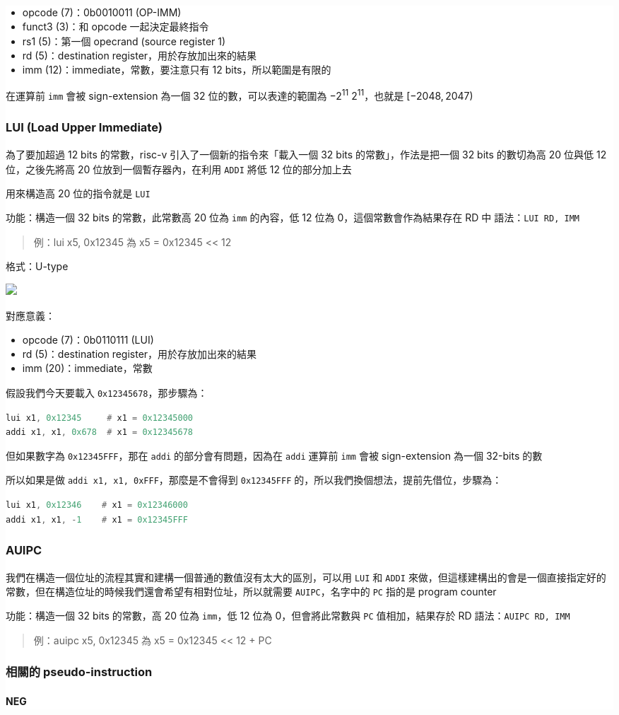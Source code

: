 + opcode (7)：0b0010011 (OP-IMM)
+ funct3 (3)：和 opcode 一起決定最終指令
+ rs1 (5)：第一個 opecrand (source register 1)
+ rd (5)：destination register，用於存放加出來的結果
+ imm (12)：immediate，常數，要注意只有 12 bits，所以範圍是有限的

在運算前 `imm` 會被 sign-extension 為一個 32 位的數，可以表達的範圍為 $-2^{11} ~ 2^{11}$，也就是 $[-2048, 2047)$

### LUI (Load Upper Immediate)

為了要加超過 12 bits 的常數，risc-v 引入了一個新的指令來「載入一個 32 bits 的常數」，作法是把一個 32 bits 的數切為高 20 位與低 12 位，之後先將高 20 位放到一個暫存器內，在利用 `ADDI` 將低 12 位的部分加上去

用來構造高 20 位的指令就是 `LUI`

功能：構造一個 32 bits 的常數，此常數高 20 位為 `imm` 的內容，低 12 位為 0，這個常數會作為結果存在 RD 中
語法：`LUI RD, IMM`
> 例：lui x5, 0x12345 為 x5 = 0x12345 << 12

格式：U-type

![](https://hackmd.io/_uploads/SyCVM9nP3.png)

對應意義：
+ opcode (7)：0b0110111 (LUI)
+ rd (5)：destination register，用於存放加出來的結果
+ imm (20)：immediate，常數

假設我們今天要載入 `0x12345678`，那步驟為：

```asm
lui x1, 0x12345     # x1 = 0x12345000
addi x1, x1, 0x678  # x1 = 0x12345678
```

但如果數字為 `0x12345FFF`，那在 `addi` 的部分會有問題，因為在 `addi` 運算前 `imm` 會被 sign-extension 為一個 32-bits 的數

所以如果是做 `addi x1, x1, 0xFFF`，那麼是不會得到 `0x12345FFF` 的，所以我們換個想法，提前先借位，步驟為：
```asm
lui x1, 0x12346    # x1 = 0x12346000
addi x1, x1, -1    # x1 = 0x12345FFF
```

### AUIPC

我們在構造一個位址的流程其實和建構一個普通的數值沒有太大的區別，可以用 `LUI` 和 `ADDI` 來做，但這樣建構出的會是一個直接指定好的常數，但在構造位址的時候我們還會希望有相對位址，所以就需要 `AUIPC`，名字中的 `PC` 指的是 program counter

功能：構造一個 32 bits 的常數，高 20 位為 `imm`，低 12 位為 0，但會將此常數與 `PC` 值相加，結果存於 RD
語法：`AUIPC RD, IMM`
> 例：auipc x5, 0x12345 為 x5 = 0x12345 << 12 + PC


### 相關的 pseudo-instruction

#### NEG
